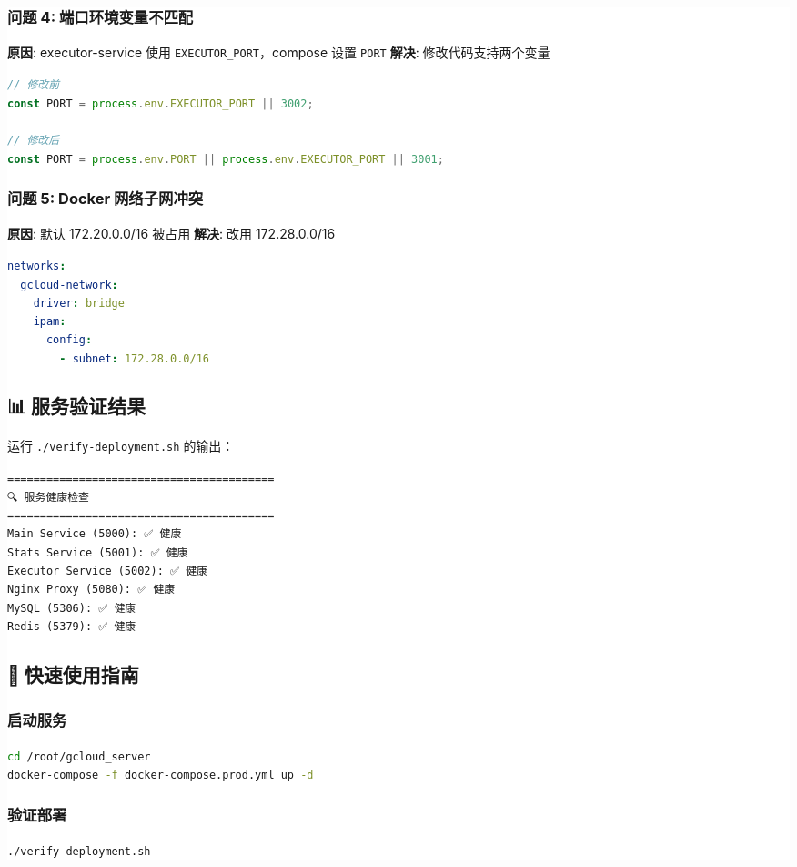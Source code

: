 ### 问题 4: 端口环境变量不匹配
**原因**: executor-service 使用 `EXECUTOR_PORT`，compose 设置 `PORT`
**解决**: 修改代码支持两个变量

```javascript
// 修改前
const PORT = process.env.EXECUTOR_PORT || 3002;

// 修改后
const PORT = process.env.PORT || process.env.EXECUTOR_PORT || 3001;
```

### 问题 5: Docker 网络子网冲突
**原因**: 默认 172.20.0.0/16 被占用
**解决**: 改用 172.28.0.0/16

```yaml
networks:
  gcloud-network:
    driver: bridge
    ipam:
      config:
        - subnet: 172.28.0.0/16
```

## 📊 服务验证结果

运行 `./verify-deployment.sh` 的输出：

```
=========================================
🔍 服务健康检查
=========================================
Main Service (5000): ✅ 健康
Stats Service (5001): ✅ 健康
Executor Service (5002): ✅ 健康
Nginx Proxy (5080): ✅ 健康
MySQL (5306): ✅ 健康
Redis (5379): ✅ 健康
```

## 🚀 快速使用指南

### 启动服务

```bash
cd /root/gcloud_server
docker-compose -f docker-compose.prod.yml up -d
```

### 验证部署

```bash
./verify-deployment.sh
```
